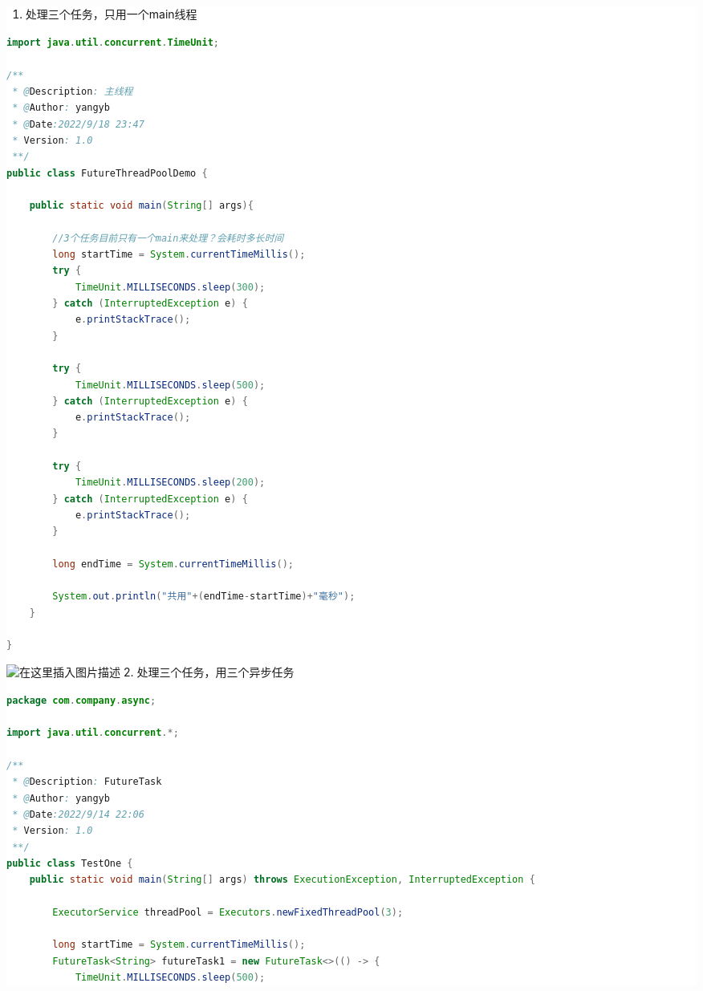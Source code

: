  1. 处理三个任务，只用一个main线程

```java
import java.util.concurrent.TimeUnit;

/**
 * @Description: 主线程
 * @Author: yangyb
 * @Date:2022/9/18 23:47
 * Version: 1.0
 **/
public class FutureThreadPoolDemo {

    public static void main(String[] args){

        //3个任务目前只有一个main来处理？会耗时多长时间
        long startTime = System.currentTimeMillis();
        try {
            TimeUnit.MILLISECONDS.sleep(300);
        } catch (InterruptedException e) {
            e.printStackTrace();
        }

        try {
            TimeUnit.MILLISECONDS.sleep(500);
        } catch (InterruptedException e) {
            e.printStackTrace();
        }

        try {
            TimeUnit.MILLISECONDS.sleep(200);
        } catch (InterruptedException e) {
            e.printStackTrace();
        }

        long endTime = System.currentTimeMillis();

        System.out.println("共用"+(endTime-startTime)+"毫秒");
    }

}
```
![在这里插入图片描述](https://img-blog.csdnimg.cn/45e3f9a11a484673afda02ca64c1dd20.png)
 2. 处理三个任务，用三个异步任务

```java
package com.company.async;

import java.util.concurrent.*;

/**
 * @Description: FutureTask
 * @Author: yangyb
 * @Date:2022/9/14 22:06
 * Version: 1.0
 **/
public class TestOne {
    public static void main(String[] args) throws ExecutionException, InterruptedException {

        ExecutorService threadPool = Executors.newFixedThreadPool(3);

        long startTime = System.currentTimeMillis();
        FutureTask<String> futureTask1 = new FutureTask<>(() -> {
            TimeUnit.MILLISECONDS.sleep(500);
```